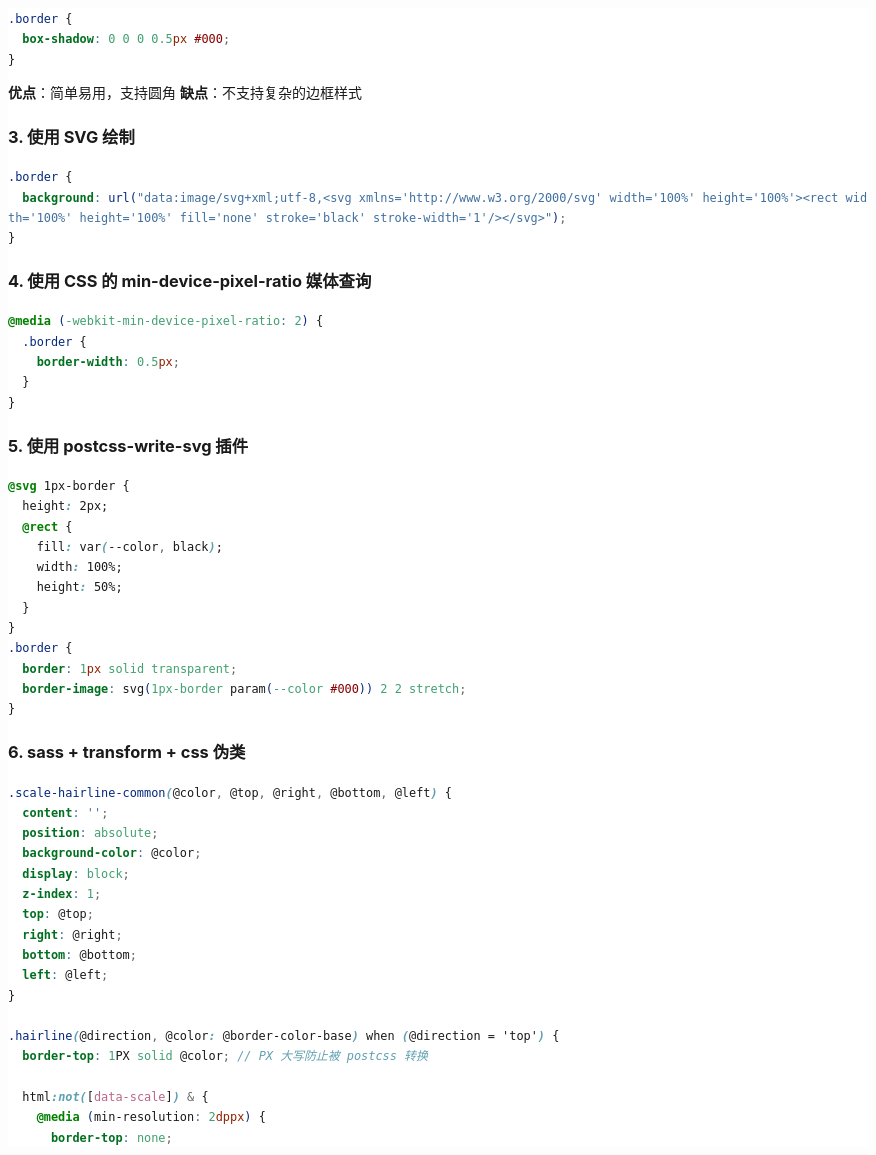 ```css
.border {
  box-shadow: 0 0 0 0.5px #000;
}
```

**优点**：简单易用，支持圆角
**缺点**：不支持复杂的边框样式

### 3. 使用 SVG 绘制

```css
.border {
  background: url("data:image/svg+xml;utf-8,<svg xmlns='http://www.w3.org/2000/svg' width='100%' height='100%'><rect width='100%' height='100%' fill='none' stroke='black' stroke-width='1'/></svg>");
}
```

### 4. 使用 CSS 的 min-device-pixel-ratio 媒体查询

```css
@media (-webkit-min-device-pixel-ratio: 2) {
  .border {
    border-width: 0.5px;
  }
}
```

### 5. 使用 postcss-write-svg 插件

```css
@svg 1px-border {
  height: 2px;
  @rect {
    fill: var(--color, black);
    width: 100%;
    height: 50%;
  }
}
.border {
  border: 1px solid transparent;
  border-image: svg(1px-border param(--color #000)) 2 2 stretch;
}
```

### 6. sass + transform + css 伪类

```scss :collapsed-lines=10
.scale-hairline-common(@color, @top, @right, @bottom, @left) {
  content: '';
  position: absolute;
  background-color: @color;
  display: block;
  z-index: 1;
  top: @top;
  right: @right;
  bottom: @bottom;
  left: @left;
}

.hairline(@direction, @color: @border-color-base) when (@direction = 'top') {
  border-top: 1PX solid @color; // PX 大写防止被 postcss 转换

  html:not([data-scale]) & {
    @media (min-resolution: 2dppx) {
      border-top: none;

```